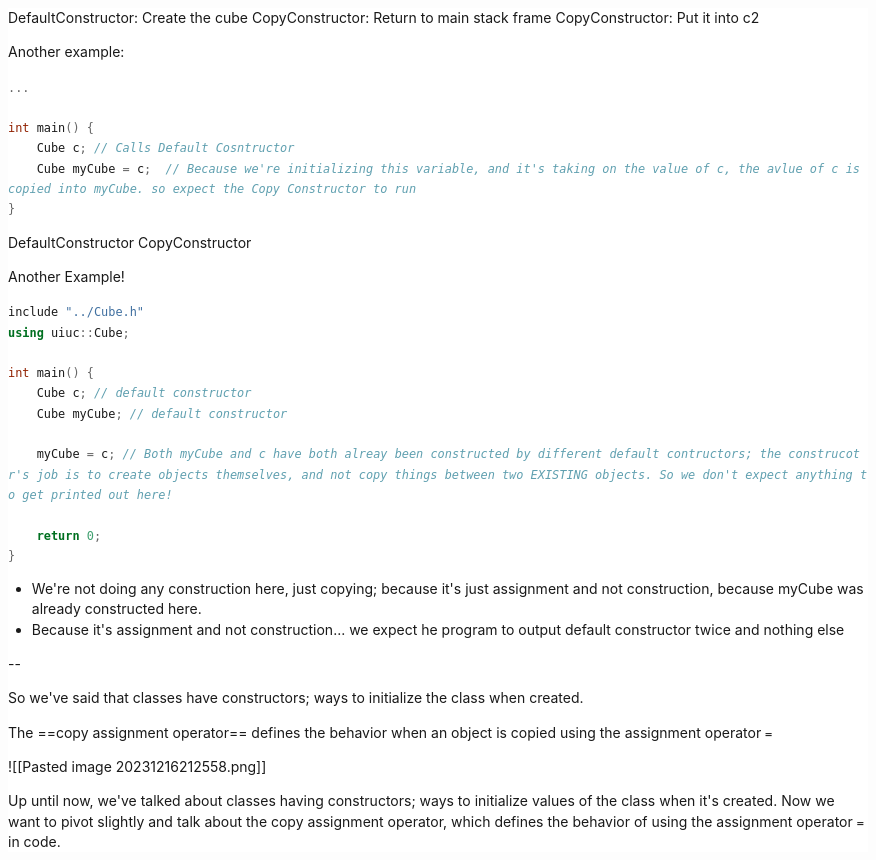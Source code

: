 ```cpp
```
DefaultConstructor: Create the cube
CopyConstructor: Return to main stack frame
CopyConstructor: Put it into c2

Another example:
```cpp
...

int main() {
	Cube c; // Calls Default Cosntructor
	Cube myCube = c;  // Because we're initializing this variable, and it's taking on the value of c, the avlue of c is copied into myCube. so expect the Copy Constructor to run
}

```
DefaultConstructor
CopyConstructor

Another Example!
```cpp
include "../Cube.h"
using uiuc::Cube;

int main() {
	Cube c; // default constructor
	Cube myCube; // default constructor

	myCube = c; // Both myCube and c have both alreay been constructed by different default contructors; the construcotr's job is to create objects themselves, and not copy things between two EXISTING objects. So we don't expect anything to get printed out here!

	return 0;
}

```
- We're not doing any construction here, just copying; because it's just assignment and not construction, because myCube was already constructed here.
- Because it's assignment and not construction... we expect he program to output default constructor twice and nothing else

--

So we've said that classes have constructors; ways to initialize the class when created.

The ==copy assignment operator== defines the behavior when an object is copied using the assignment operator `=`

![[Pasted image 20231216212558.png]]

Up until now, we've talked about classes having constructors; ways to initialize values of the class when it's created. Now we want to pivot slightly and talk about the copy assignment operator, which defines the behavior of using the assignment operator `=` in code.
